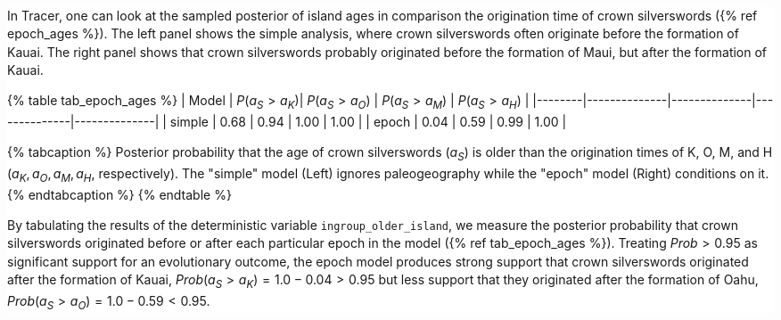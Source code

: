 In Tracer, one can look at the sampled posterior of island ages in
comparison the origination time of crown silverswords ({% ref epoch_ages %}). The left panel shows the simple analysis, where
crown silverswords often originate before the formation of Kauai. The
right panel shows that crown silverswords probably originated before the
formation of Maui, but after the formation of Kauai.

{% table tab_epoch_ages %}
  | Model  |  $P(a_S>a_K)$| $P(a_S>a_O)$ | $P(a_S>a_M)$ | $P(a_S>a_H)$ |
  |--------|--------------|--------------|--------------|--------------|
  | simple |     0.68     |     0.94     |     1.00     |     1.00     |
  | epoch  |     0.04     |     0.59     |     0.99     |     1.00     |

  {% tabcaption %}
  Posterior probability that the age of crown silverswords ($a_S$) is
  older than the origination times of K, O, M, and H
  ($a_K, a_O, a_M, a_H$, respectively). The "simple" model (Left)
  ignores paleogeography while the "epoch" model (Right) conditions on
  it.
  {% endtabcaption %}
{% endtable %}

By tabulating the results of the deterministic variable
`ingroup_older_island`, we measure the posterior
probability that crown silverswords originated before or after each
particular epoch in the model ({% ref tab_epoch_ages %}). Treating
$Prob>0.95$ as significant support for an evolutionary outcome, the epoch
model produces strong support that crown silverswords originated after
the formation of Kauai, $Prob(a_S > a_K) = 1.0 - 0.04 > 0.95$ but less support
that they originated after the formation of Oahu,
$Prob(a_S > a_O) = 1.0 - 0.59 < 0.95$.

